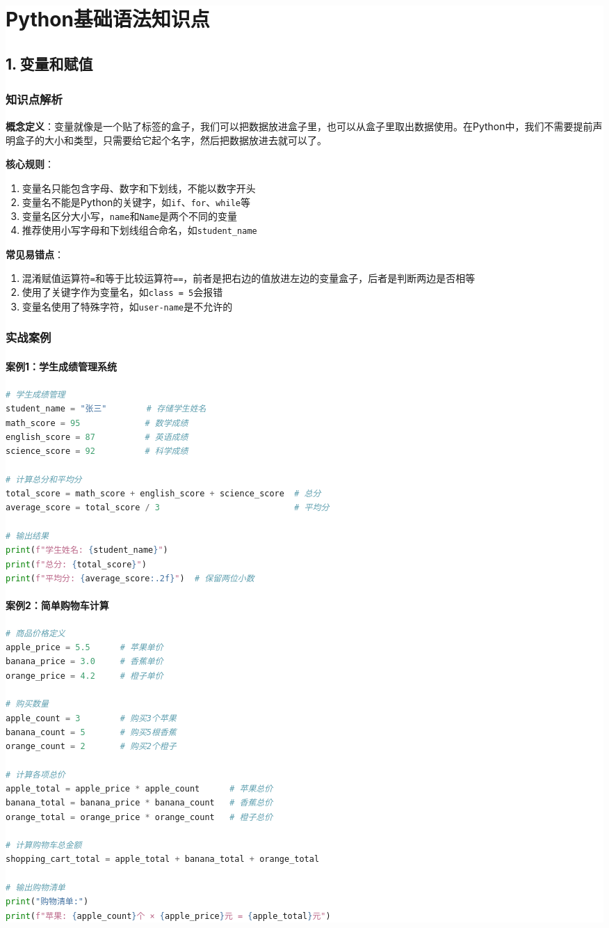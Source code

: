 # Python基础语法知识点

## 1. 变量和赋值

### 知识点解析

**概念定义**：变量就像是一个贴了标签的盒子，我们可以把数据放进盒子里，也可以从盒子里取出数据使用。在Python中，我们不需要提前声明盒子的大小和类型，只需要给它起个名字，然后把数据放进去就可以了。

**核心规则**：
1. 变量名只能包含字母、数字和下划线，不能以数字开头
2. 变量名不能是Python的关键字，如`if`、`for`、`while`等
3. 变量名区分大小写，`name`和`Name`是两个不同的变量
4. 推荐使用小写字母和下划线组合命名，如`student_name`

**常见易错点**：
1. 混淆赋值运算符`=`和等于比较运算符`==`，前者是把右边的值放进左边的变量盒子，后者是判断两边是否相等
2. 使用了关键字作为变量名，如`class = 5`会报错
3. 变量名使用了特殊字符，如`user-name`是不允许的

### 实战案例

#### 案例1：学生成绩管理系统
```python
# 学生成绩管理
student_name = "张三"        # 存储学生姓名
math_score = 95             # 数学成绩
english_score = 87          # 英语成绩
science_score = 92          # 科学成绩

# 计算总分和平均分
total_score = math_score + english_score + science_score  # 总分
average_score = total_score / 3                           # 平均分

# 输出结果
print(f"学生姓名: {student_name}")
print(f"总分: {total_score}")
print(f"平均分: {average_score:.2f}")  # 保留两位小数
```

#### 案例2：简单购物车计算
```python
# 商品价格定义
apple_price = 5.5      # 苹果单价
banana_price = 3.0     # 香蕉单价
orange_price = 4.2     # 橙子单价

# 购买数量
apple_count = 3        # 购买3个苹果
banana_count = 5       # 购买5根香蕉
orange_count = 2       # 购买2个橙子

# 计算各项总价
apple_total = apple_price * apple_count      # 苹果总价
banana_total = banana_price * banana_count   # 香蕉总价
orange_total = orange_price * orange_count   # 橙子总价

# 计算购物车总金额
shopping_cart_total = apple_total + banana_total + orange_total

# 输出购物清单
print("购物清单:")
print(f"苹果: {apple_count}个 × {apple_price}元 = {apple_total}元")
```